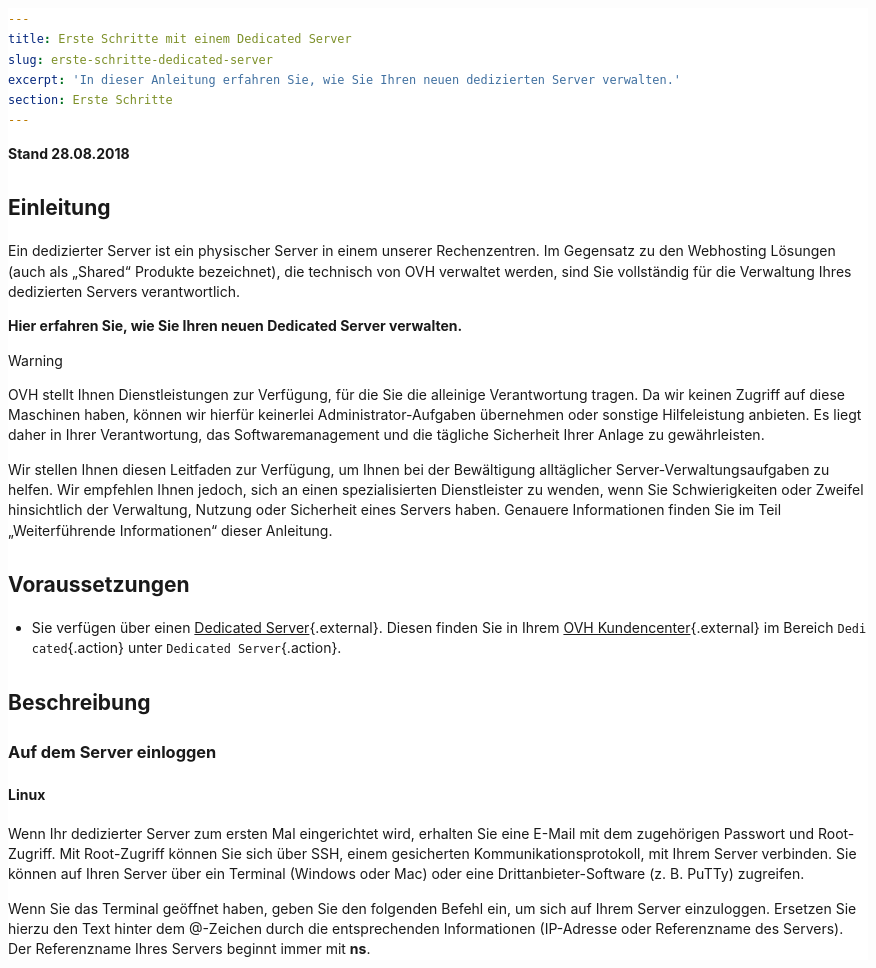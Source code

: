 ```yaml
---
title: Erste Schritte mit einem Dedicated Server
slug: erste-schritte-dedicated-server
excerpt: 'In dieser Anleitung erfahren Sie, wie Sie Ihren neuen dedizierten Server verwalten.'
section: Erste Schritte
---
```


**Stand 28.08.2018**

## Einleitung

Ein dedizierter Server ist ein physischer Server in einem unserer Rechenzentren. Im Gegensatz zu den Webhosting Lösungen (auch als „Shared“ Produkte bezeichnet), die technisch von OVH verwaltet werden, sind Sie vollständig für die Verwaltung Ihres dedizierten Servers verantwortlich.

**Hier erfahren Sie, wie Sie Ihren neuen Dedicated Server verwalten.**

> [!warning]
>
> OVH stellt Ihnen Dienstleistungen zur Verfügung, für die Sie die alleinige Verantwortung tragen. Da wir keinen Zugriff auf diese Maschinen haben, können wir hierfür keinerlei Administrator-Aufgaben übernehmen oder sonstige Hilfeleistung anbieten. Es liegt daher in Ihrer Verantwortung, das Softwaremanagement und die tägliche Sicherheit Ihrer Anlage zu gewährleisten.
> 
> Wir stellen Ihnen diesen Leitfaden zur Verfügung, um Ihnen bei der Bewältigung alltäglicher Server-Verwaltungsaufgaben zu helfen. Wir empfehlen Ihnen jedoch, sich an einen spezialisierten Dienstleister zu wenden, wenn Sie Schwierigkeiten oder Zweifel hinsichtlich der Verwaltung, Nutzung oder Sicherheit eines Servers haben. Genauere Informationen finden Sie im Teil „Weiterführende Informationen“ dieser Anleitung.
>


## Voraussetzungen

* Sie verfügen über einen [Dedicated Server](https://www.ovh.de/dedicated_server/){.external}. Diesen finden Sie in Ihrem [OVH Kundencenter](https://www.ovh.com/auth/?action=gotomanager){.external} im Bereich `Dedicated`{.action} unter `Dedicated Server`{.action}.


## Beschreibung

### Auf dem Server einloggen

#### Linux

Wenn Ihr dedizierter Server zum ersten Mal eingerichtet wird, erhalten Sie eine E-Mail mit dem zugehörigen Passwort und Root-Zugriff. Mit Root-Zugriff können Sie sich über SSH, einem gesicherten Kommunikationsprotokoll, mit Ihrem Server verbinden. Sie können auf Ihren Server über ein Terminal (Windows oder Mac) oder eine Drittanbieter-Software (z. B. PuTTy) zugreifen. 

Wenn Sie das Terminal geöffnet haben, geben Sie den folgenden Befehl ein, um sich auf Ihrem Server einzuloggen. Ersetzen Sie hierzu den Text hinter dem @-Zeichen durch die entsprechenden Informationen (IP-Adresse oder Referenzname des Servers). Der Referenzname Ihres Servers beginnt immer mit **ns**.
